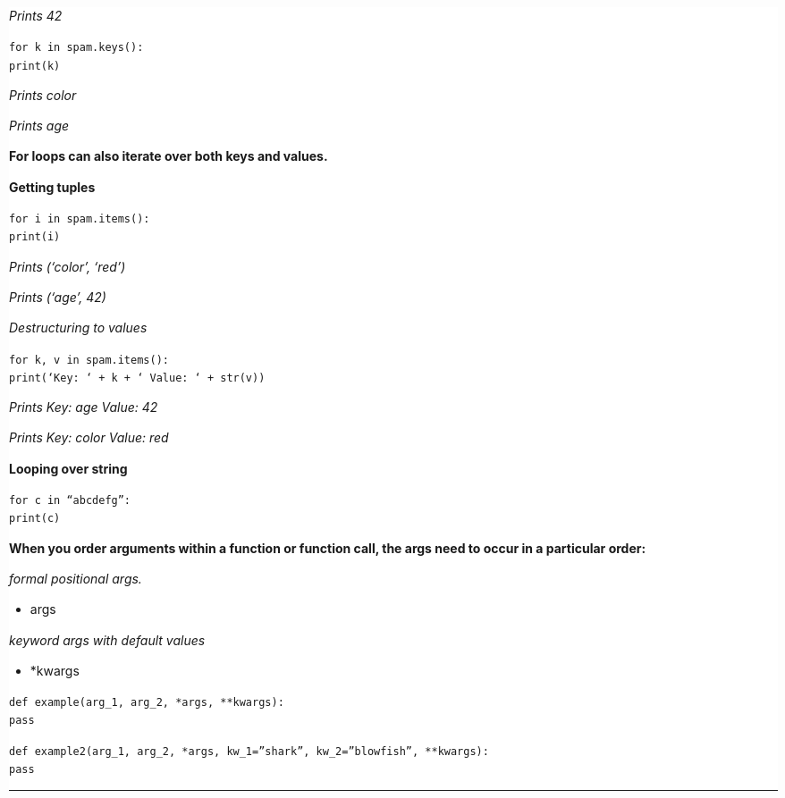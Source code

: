 *Prints 42*

```
for k in spam.keys():
print(k)
```

*Prints color*

*Prints age*

**For loops can also iterate over both keys and values.**

**Getting tuples**

```
for i in spam.items():
print(i)
```

*Prints (‘color’, ‘red’)*

*Prints (‘age’, 42)*

*Destructuring to values*

```
for k, v in spam.items():
print(‘Key: ‘ + k + ‘ Value: ‘ + str(v))
```

*Prints Key: age Value: 42*

*Prints Key: color Value: red*

**Looping over string**

```
for c in “abcdefg”:
print(c)
```

**When you order arguments within a function or function call, the args need to occur in a particular order:**

*formal positional args.*

- args

*keyword args with default values*

- *kwargs

```
def example(arg_1, arg_2, *args, **kwargs):
pass
```

```
def example2(arg_1, arg_2, *args, kw_1=”shark”, kw_2=”blowfish”, **kwargs):
pass

```

---